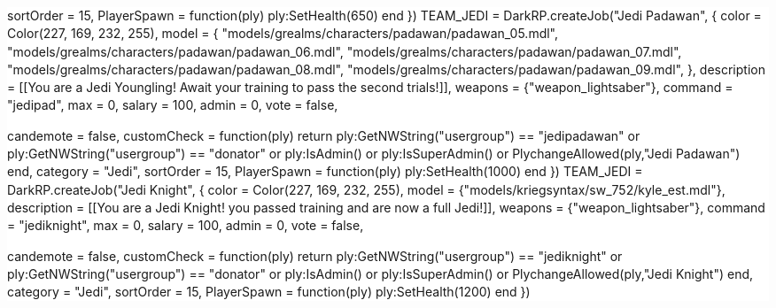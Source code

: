    sortOrder = 15,
   PlayerSpawn = function(ply)
   ply:SetHealth(650)
   end
   })
TEAM_JEDI = DarkRP.createJob("Jedi Padawan", {
   color = Color(227, 169, 232, 255),
   model = {
	   "models/grealms/characters/padawan/padawan_05.mdl",
	   "models/grealms/characters/padawan/padawan_06.mdl",
           "models/grealms/characters/padawan/padawan_07.mdl",
           "models/grealms/characters/padawan/padawan_08.mdl",
           "models/grealms/characters/padawan/padawan_09.mdl",
	   },
   description = [[You are a Jedi Youngling! Await your training to pass the second trials!]],
   weapons = {"weapon_lightsaber"},
   command = "jedipad",
   max = 0,
   salary = 100,
   admin = 0,
   vote = false,
   
   candemote = false,
   customCheck = function(ply) return ply:GetNWString("usergroup") == "jedipadawan" or ply:GetNWString("usergroup") == "donator" or ply:IsAdmin() or ply:IsSuperAdmin() or PlychangeAllowed(ply,"Jedi Padawan") end,
   category = "Jedi",
   sortOrder = 15,
   PlayerSpawn = function(ply)
   ply:SetHealth(1000)
   end
   })
TEAM_JEDI = DarkRP.createJob("Jedi Knight", {
   color = Color(227, 169, 232, 255),
   model = {"models/kriegsyntax/sw_752/kyle_est.mdl"},
   description = [[You are a Jedi Knight! you passed training and are now a full Jedi!]],
   weapons = {"weapon_lightsaber"},
   command = "jediknight",
   max = 0,
   salary = 100,
   admin = 0,
   vote = false,
   
   candemote = false,
   customCheck = function(ply) return ply:GetNWString("usergroup") == "jediknight" or ply:GetNWString("usergroup") == "donator" or ply:IsAdmin() or ply:IsSuperAdmin() or PlychangeAllowed(ply,"Jedi Knight") end,
   category = "Jedi",
   sortOrder = 15,
   PlayerSpawn = function(ply)
   ply:SetHealth(1200)
   end
   })
